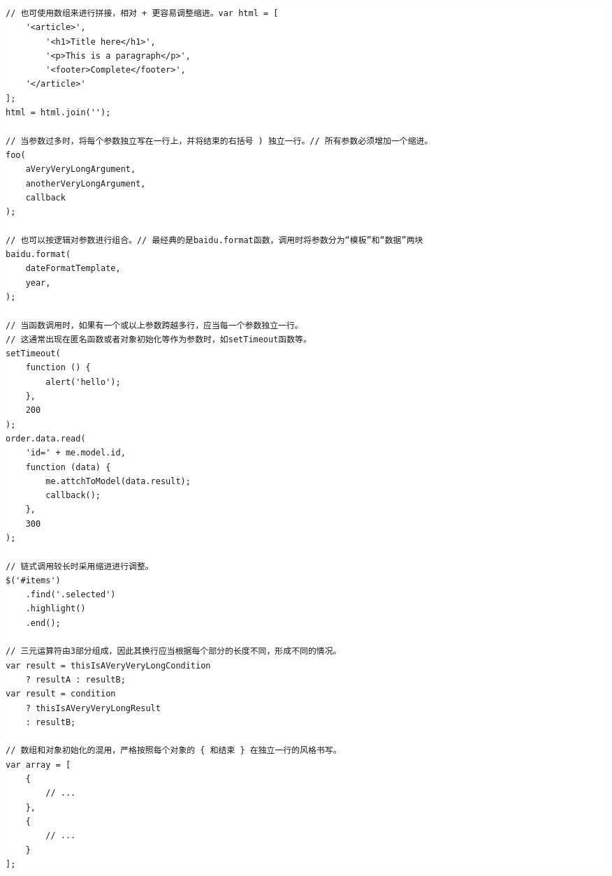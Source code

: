 ```
// 也可使用数组来进行拼接，相对 + 更容易调整缩进。var html = [
    '<article>',
        '<h1>Title here</h1>',
        '<p>This is a paragraph</p>',
        '<footer>Complete</footer>',
    '</article>'
];
html = html.join('');

// 当参数过多时，将每个参数独立写在一行上，并将结束的右括号 ) 独立一行。// 所有参数必须增加一个缩进。
foo(
    aVeryVeryLongArgument,
    anotherVeryLongArgument,
    callback
);

// 也可以按逻辑对参数进行组合。// 最经典的是baidu.format函数，调用时将参数分为“模板”和“数据”两块
baidu.format(
    dateFormatTemplate,
    year,
);

// 当函数调用时，如果有一个或以上参数跨越多行，应当每一个参数独立一行。
// 这通常出现在匿名函数或者对象初始化等作为参数时，如setTimeout函数等。
setTimeout(
    function () {
        alert('hello');
    },
    200
);
order.data.read(
    'id=' + me.model.id,
    function (data) {
        me.attchToModel(data.result);
        callback();
    },
    300
);

// 链式调用较长时采用缩进进行调整。
$('#items')
    .find('.selected')
    .highlight()
    .end();

// 三元运算符由3部分组成，因此其换行应当根据每个部分的长度不同，形成不同的情况。
var result = thisIsAVeryVeryLongCondition
    ? resultA : resultB;
var result = condition
    ? thisIsAVeryVeryLongResult
    : resultB;

// 数组和对象初始化的混用，严格按照每个对象的 { 和结束 } 在独立一行的风格书写。
var array = [
    {
        // ...
    },
    {
        // ...
    }
];
```
